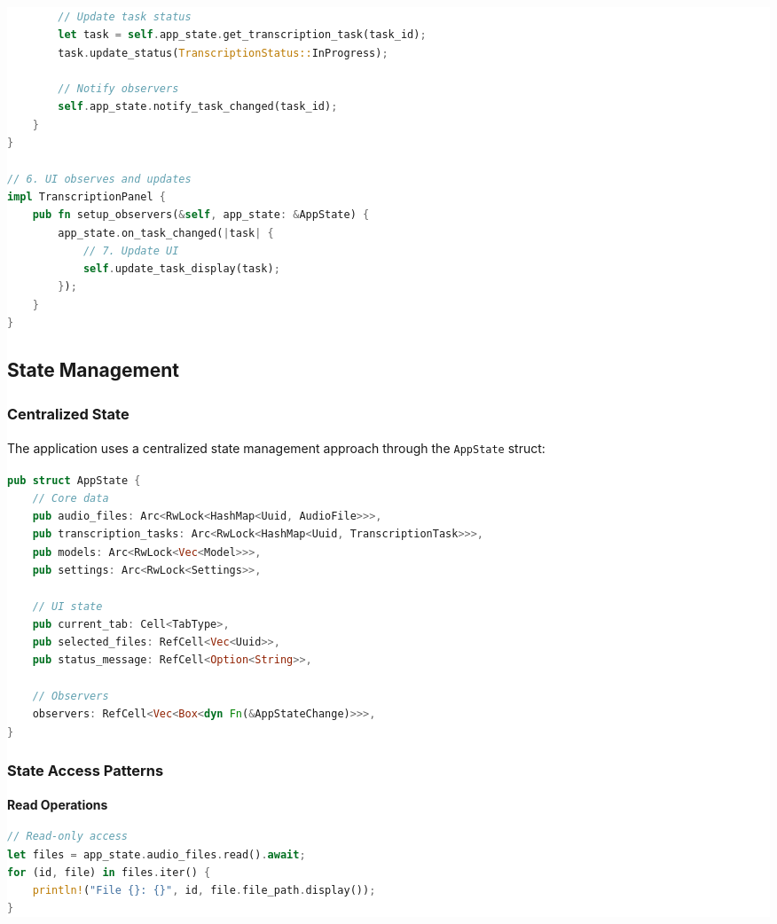 ```rust
        // Update task status
        let task = self.app_state.get_transcription_task(task_id);
        task.update_status(TranscriptionStatus::InProgress);
        
        // Notify observers
        self.app_state.notify_task_changed(task_id);
    }
}

// 6. UI observes and updates
impl TranscriptionPanel {
    pub fn setup_observers(&self, app_state: &AppState) {
        app_state.on_task_changed(|task| {
            // 7. Update UI
            self.update_task_display(task);
        });
    }
}
```

## State Management

### Centralized State

The application uses a centralized state management approach through the `AppState` struct:

```rust
pub struct AppState {
    // Core data
    pub audio_files: Arc<RwLock<HashMap<Uuid, AudioFile>>>,
    pub transcription_tasks: Arc<RwLock<HashMap<Uuid, TranscriptionTask>>>,
    pub models: Arc<RwLock<Vec<Model>>>,
    pub settings: Arc<RwLock<Settings>>,
    
    // UI state
    pub current_tab: Cell<TabType>,
    pub selected_files: RefCell<Vec<Uuid>>,
    pub status_message: RefCell<Option<String>>,
    
    // Observers
    observers: RefCell<Vec<Box<dyn Fn(&AppStateChange)>>>,
}
```

### State Access Patterns

**Read Operations**
```rust
// Read-only access
let files = app_state.audio_files.read().await;
for (id, file) in files.iter() {
    println!("File {}: {}", id, file.file_path.display());
}
```
